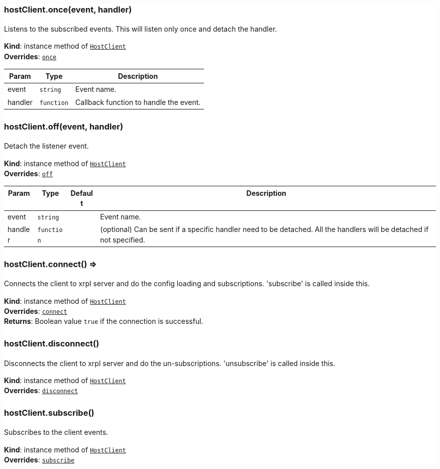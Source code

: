 <a name="BaseEvernodeClient+once"></a>

### hostClient.once(event, handler)
Listens to the subscribed events. This will listen only once and detach the handler.

**Kind**: instance method of [<code>HostClient</code>](#HostClient)  
**Overrides**: [<code>once</code>](#BaseEvernodeClient+once)  

| Param   | Type                  | Description                            |
| ------- | --------------------- | -------------------------------------- |
| event   | <code>string</code>   | Event name.                            |
| handler | <code>function</code> | Callback function to handle the event. |

<a name="BaseEvernodeClient+off"></a>

### hostClient.off(event, handler)
Detach the listener event.

**Kind**: instance method of [<code>HostClient</code>](#HostClient)  
**Overrides**: [<code>off</code>](#BaseEvernodeClient+off)  

| Param   | Type                  | Default       | Description                                                                                                           |
| ------- | --------------------- | ------------- | --------------------------------------------------------------------------------------------------------------------- |
| event   | <code>string</code>   |               | Event name.                                                                                                           |
| handler | <code>function</code> | <code></code> | (optional) Can be sent if a specific handler need to be detached. All the handlers will be detached if not specified. |

<a name="BaseEvernodeClient+connect"></a>

### hostClient.connect() ⇒
Connects the client to xrpl server and do the config loading and subscriptions. 'subscribe' is called inside this.

**Kind**: instance method of [<code>HostClient</code>](#HostClient)  
**Overrides**: [<code>connect</code>](#BaseEvernodeClient+connect)  
**Returns**: Boolean value `true` if the connection is successful.  
<a name="BaseEvernodeClient+disconnect"></a>

### hostClient.disconnect()
Disconnects the client to xrpl server and do the un-subscriptions. 'unsubscribe' is called inside this.

**Kind**: instance method of [<code>HostClient</code>](#HostClient)  
**Overrides**: [<code>disconnect</code>](#BaseEvernodeClient+disconnect)  
<a name="BaseEvernodeClient+subscribe"></a>

### hostClient.subscribe()
Subscribes to the client events.

**Kind**: instance method of [<code>HostClient</code>](#HostClient)  
**Overrides**: [<code>subscribe</code>](#BaseEvernodeClient+subscribe)  
<a name="BaseEvernodeClient+unsubscribe"></a>
